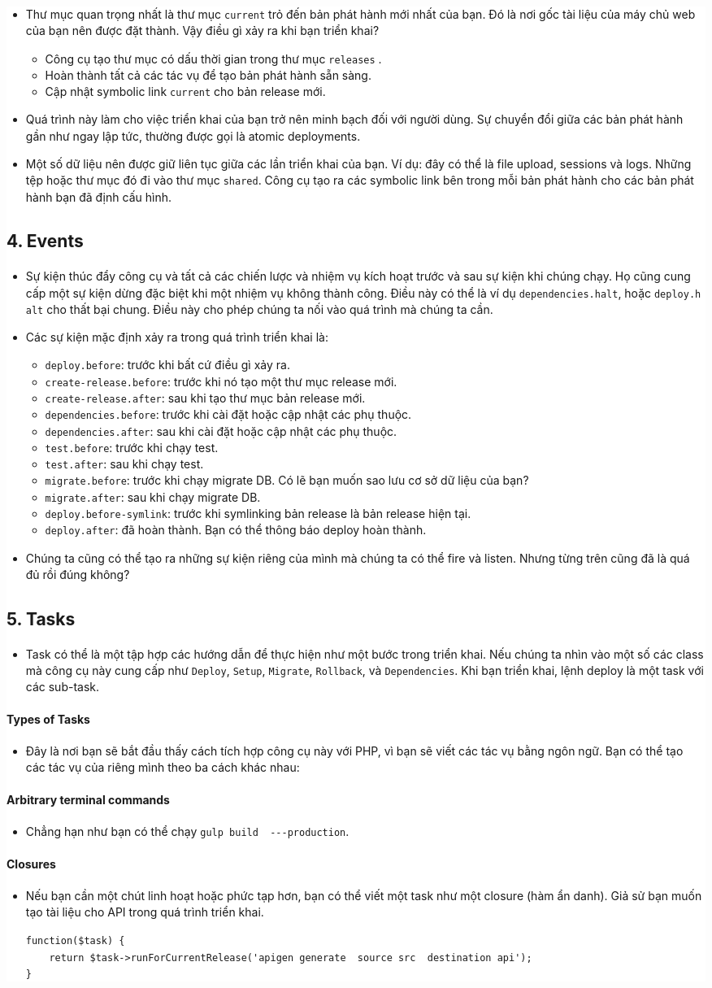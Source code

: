 - Thư mục quan trọng nhất là thư mục `current` trỏ đến bản phát hành mới nhất của bạn. Đó là nơi gốc tài liệu của máy chủ web của bạn nên được đặt thành. Vậy điều gì xảy ra khi bạn triển khai?
    - Công cụ tạo thư mục có dấu thời gian trong thư mục `releases` .
    - Hoàn thành tất cả các tác vụ để tạo bản phát hành sẵn sàng.
    - Cập nhật symbolic link `current` cho bản release mới.
- Quá trình này làm cho việc triển khai của bạn trở nên minh bạch đối với người dùng. Sự chuyển đổi giữa các bản phát hành gần như ngay lập tức, thường được gọi là atomic deployments.

- Một số dữ liệu nên được giữ liên tục giữa các lần triển khai của bạn. Ví dụ: đây có thể là file upload, sessions và logs. Những tệp hoặc thư mục đó đi vào thư mục `shared`. Công cụ tạo ra các symbolic link bên trong mỗi bản phát hành cho các bản phát hành bạn đã định cấu hình.

## **4. Events** 

- Sự kiện thúc đẩy công cụ và tất cả các chiến lược và nhiệm vụ kích hoạt  trước  và  sau  sự kiện khi chúng chạy. Họ cũng cung cấp một  sự kiện dừng đặc biệt  khi một nhiệm vụ không thành công. Điều này có thể là ví dụ `dependencies.halt`, hoặc `deploy.halt` cho thất bại chung. Điều này cho phép chúng ta nối vào quá trình mà chúng ta cần.

- Các sự kiện mặc định xảy ra trong quá trình triển khai là:

    - `deploy.before`: trước khi bất cứ điều gì xảy ra.
    - `create-release.before`: trước khi nó tạo một thư mục release mới.
    - `create-release.after`: sau khi tạo thư mục bản release mới.
    - `dependencies.before`: trước khi cài đặt hoặc cập nhật các phụ thuộc.
    - `dependencies.after`: sau khi cài đặt hoặc cập nhật các phụ thuộc.
    - `test.before`: trước khi chạy test.
    - `test.after`: sau khi chạy test.
    - `migrate.before`: trước khi chạy migrate DB. Có lẽ bạn muốn sao lưu cơ sở dữ liệu của bạn?
    - `migrate.after`: sau khi chạy migrate DB.
    - `deploy.before-symlink`: trước khi symlinking bản release là bản release hiện tại.
    - `deploy.after`: đã hoàn thành. Bạn có thể thông báo deploy hoàn thành.
- Chúng ta cũng có thể tạo ra những sự kiện riêng của mình mà chúng ta có thể fire và listen. Nhưng từng trên cũng đã là quá đủ rồi đúng không?

## **5. Tasks** 
- Task có thể là một tập hợp các hướng dẫn để thực hiện như một bước trong triển khai. Nếu chúng ta nhìn vào một số các class mà công cụ này cung cấp như  `Deploy`,  `Setup`,  `Migrate`,  `Rollback`, và  `Dependencies`. Khi bạn triển khai, lệnh deploy là một task với các sub-task.

#### Types of Tasks
- Đây là nơi bạn sẽ bắt đầu thấy cách tích hợp công cụ này với PHP, vì bạn sẽ viết các tác vụ bằng ngôn ngữ. Bạn có thể tạo các tác vụ của riêng mình theo ba cách khác nhau:

#### Arbitrary terminal commands
- Chẳng hạn như bạn có thể chạy  `gulp build  ---production`.

#### Closures
- Nếu bạn cần một chút linh hoạt hoặc phức tạp hơn, bạn có thể viết một task như một closure (hàm ẩn danh). Giả sử bạn muốn tạo tài liệu cho API trong quá trình triển khai.

    ```
    function($task) {
        return $task->runForCurrentRelease('apigen generate  source src  destination api');
    }
    ```
